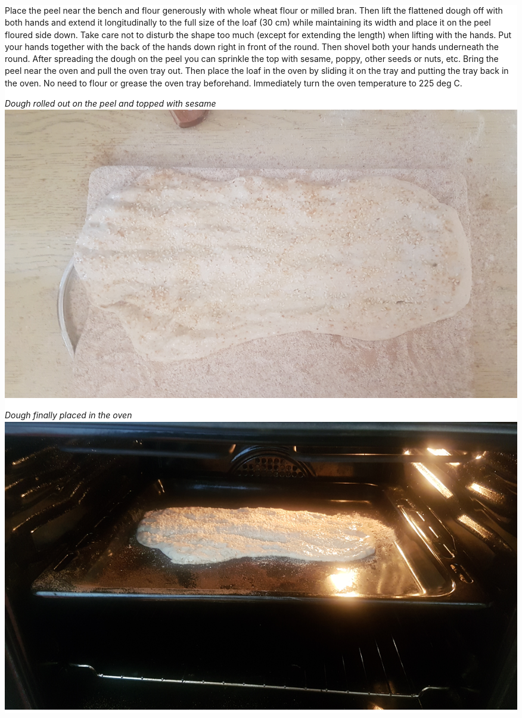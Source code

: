 Place the peel near the bench and flour generously with whole wheat flour or milled bran. Then lift the flattened dough off with both hands and extend it longitudinally to the full size of the loaf (30 cm) while maintaining its width and place it on the peel floured side down. Take care not to disturb the shape too much (except for extending the length) when lifting with the hands. Put your hands together with the back of the hands down right in front of the round. Then shovel both your hands underneath the round. After spreading the dough on the peel you can sprinkle the top with sesame, poppy, other seeds or nuts, etc. Bring the peel near the oven and pull the oven tray out. Then place the loaf in the oven by sliding it on the tray and putting the tray back in the oven. No need to flour or grease the oven tray beforehand. Immediately turn the oven temperature to 225 deg C.

_Dough rolled out on the peel and topped with sesame_
![Dough rolled out on the peel and topped with sesame](images/Barbari-9/11-dough-on-peel.jpg)

_Dough finally placed in the oven_
![Dough finally placed in the oven](images/Barbari-9/12-dough-in-oven.jpg)
